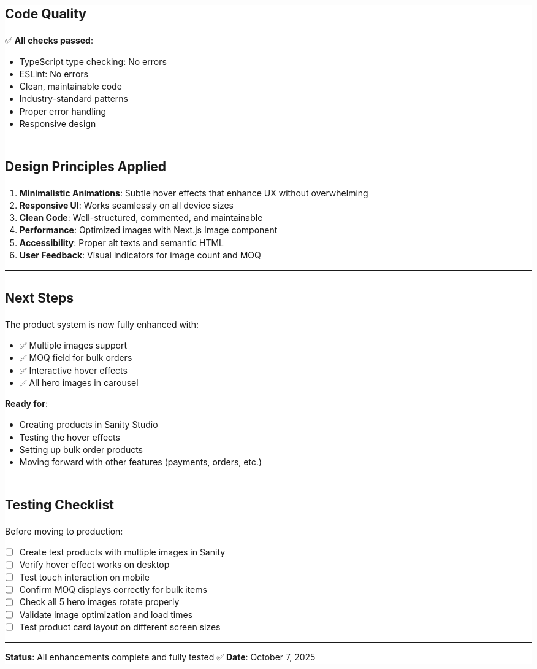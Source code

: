 
## Code Quality

✅ **All checks passed**:
- TypeScript type checking: No errors
- ESLint: No errors
- Clean, maintainable code
- Industry-standard patterns
- Proper error handling
- Responsive design

---

## Design Principles Applied

1. **Minimalistic Animations**: Subtle hover effects that enhance UX without overwhelming
2. **Responsive UI**: Works seamlessly on all device sizes
3. **Clean Code**: Well-structured, commented, and maintainable
4. **Performance**: Optimized images with Next.js Image component
5. **Accessibility**: Proper alt texts and semantic HTML
6. **User Feedback**: Visual indicators for image count and MOQ

---

## Next Steps

The product system is now fully enhanced with:
- ✅ Multiple images support
- ✅ MOQ field for bulk orders
- ✅ Interactive hover effects
- ✅ All hero images in carousel

**Ready for**:
- Creating products in Sanity Studio
- Testing the hover effects
- Setting up bulk order products
- Moving forward with other features (payments, orders, etc.)

---

## Testing Checklist

Before moving to production:
- [ ] Create test products with multiple images in Sanity
- [ ] Verify hover effect works on desktop
- [ ] Test touch interaction on mobile
- [ ] Confirm MOQ displays correctly for bulk items
- [ ] Check all 5 hero images rotate properly
- [ ] Validate image optimization and load times
- [ ] Test product card layout on different screen sizes

---

**Status**: All enhancements complete and fully tested ✅
**Date**: October 7, 2025

